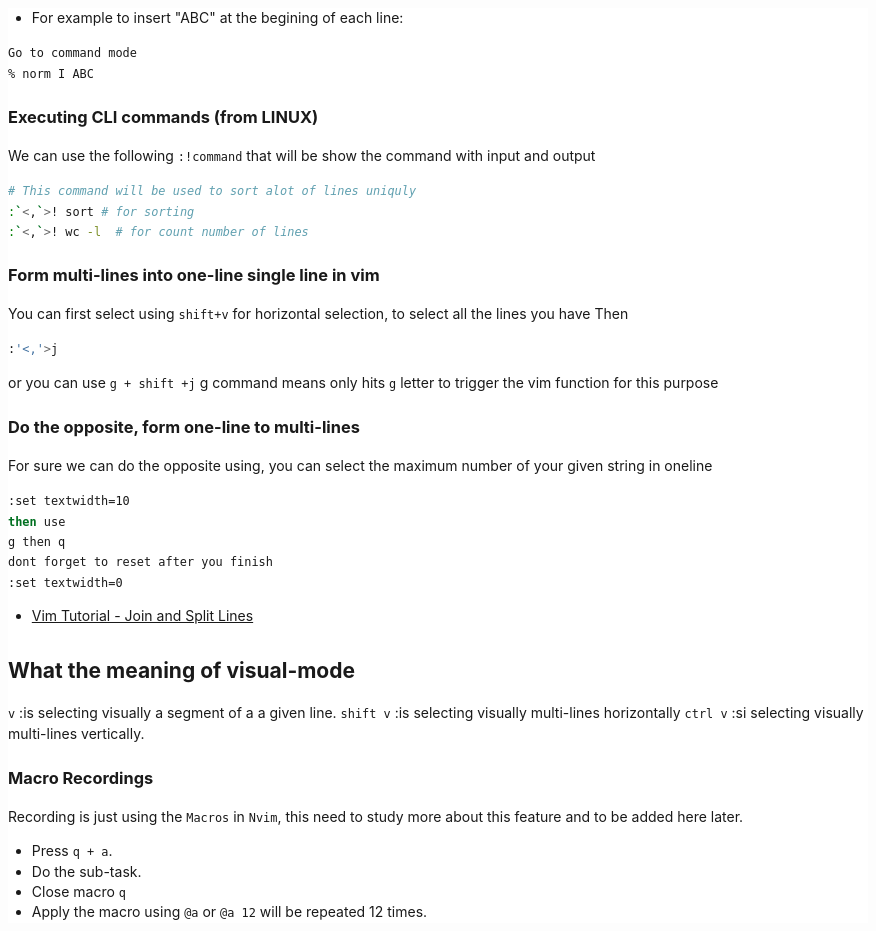 - For example to insert "ABC" at the begining of each line:

```sh
Go to command mode
% norm I ABC
```

### Executing CLI commands (from LINUX)

We can use the following `:!command` that will be show the command with input and output

```sh
# This command will be used to sort alot of lines uniquly
:`<,`>! sort # for sorting
:`<,`>! wc -l  # for count number of lines
```

### Form multi-lines into one-line single line in vim

You can first select using `shift+v` for horizontal selection, to select all the lines you have
Then

```sh
:'<,'>j
```

or you can use
`g + shift +j` g command means only hits `g` letter to trigger the vim function for this purpose

### Do the opposite, form one-line to multi-lines

For sure we can do the opposite using, you can select the maximum number of your given string in oneline

```sh
:set textwidth=10
then use
g then q
dont forget to reset after you finish
:set textwidth=0
```

- [Vim Tutorial - Join and Split Lines](https://www.youtube.com/watch?v=MA9WFO_WUOM)

## What the meaning of visual-mode

`v` :is selecting visually a segment of a a given line.
`shift v` :is selecting visually multi-lines horizontally
`ctrl v` :si selecting visually multi-lines vertically.

### Macro Recordings

Recording is just using the `Macros` in `Nvim`, this need to study more about
this feature and to be added here later.

- Press `q + a`.
- Do the sub-task.
- Close macro `q`
- Apply the macro using `@a` or `@a 12` will be repeated 12 times.
